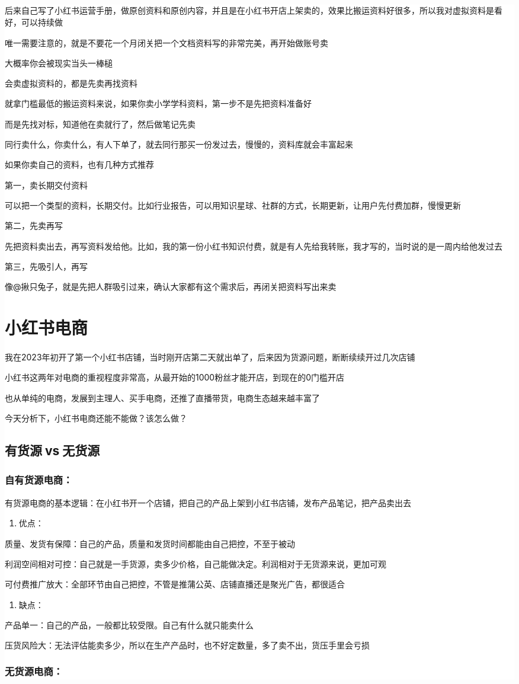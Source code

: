 后来自己写了小红书运营手册，做原创资料和原创内容，并且是在小红书开店上架卖的，效果比搬运资料好很多，所以我对虚拟资料是看好，可以持续做

唯一需要注意的，就是不要花一个月闭关把一个文档资料写的非常完美，再开始做账号卖

大概率你会被现实当头一棒槌

会卖虚拟资料的，都是先卖再找资料

就拿门槛最低的搬运资料来说，如果你卖小学学科资料，第一步不是先把资料准备好

而是先找对标，知道他在卖就行了，然后做笔记先卖

同行卖什么，你卖什么，有人下单了，就去同行那买一份发过去，慢慢的，资料库就会丰富起来

如果你卖自己的资料，也有几种方式推荐

第一，卖长期交付资料

可以把一个类型的资料，长期交付。比如行业报告，可以用知识星球、社群的方式，长期更新，让用户先付费加群，慢慢更新

第二，先卖再写

先把资料卖出去，再写资料发给他。比如，我的第一份小红书知识付费，就是有人先给我转账，我才写的，当时说的是一周内给他发过去

第三，先吸引人，再写

像@揪只兔子，就是先把人群吸引过来，确认大家都有这个需求后，再闭关把资料写出来卖

# 小红书电商

我在2023年初开了第一个小红书店铺，当时刚开店第二天就出单了，后来因为货源问题，断断续续开过几次店铺

小红书这两年对电商的重视程度非常高，从最开始的1000粉丝才能开店，到现在的0门槛开店

也从单纯的电商，发展到主理人、买手电商，还推了直播带货，电商生态越来越丰富了

今天分析下，小红书电商还能不能做？该怎么做？

## 有货源 vs 无货源

### 自有货源电商：

有货源电商的基本逻辑：在小红书开一个店铺，把自己的产品上架到小红书店铺，发布产品笔记，把产品卖出去

1.  优点：

质量、发货有保障：自己的产品，质量和发货时间都能由自己把控，不至于被动

利润空间相对可控：自己就是一手货源，卖多少价格，自己能做决定。利润相对于无货源来说，更加可观

可付费推广放大：全部环节由自己把控，不管是推蒲公英、店铺直播还是聚光广告，都很适合

1.  缺点：

产品单一：自己的产品，一般都比较受限。自己有什么就只能卖什么

压货风险大：无法评估能卖多少，所以在生产产品时，也不好定数量，多了卖不出，货压手里会亏损

### 无货源电商：
